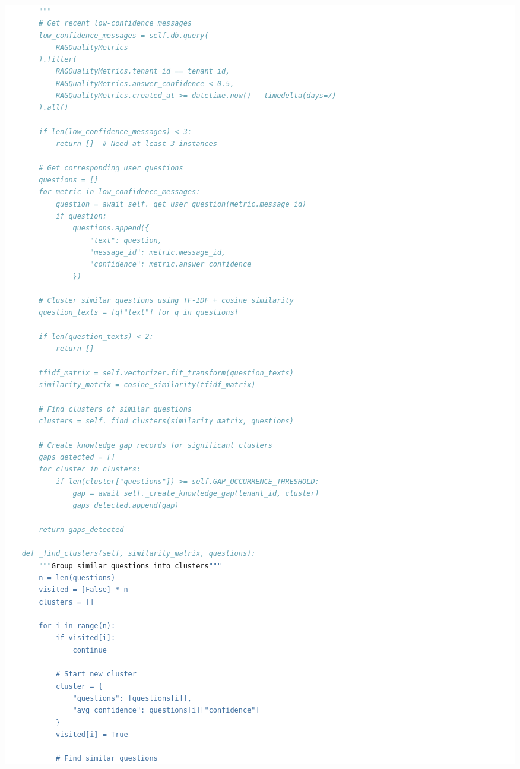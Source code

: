```python
        """
        # Get recent low-confidence messages
        low_confidence_messages = self.db.query(
            RAGQualityMetrics
        ).filter(
            RAGQualityMetrics.tenant_id == tenant_id,
            RAGQualityMetrics.answer_confidence < 0.5,
            RAGQualityMetrics.created_at >= datetime.now() - timedelta(days=7)
        ).all()

        if len(low_confidence_messages) < 3:
            return []  # Need at least 3 instances

        # Get corresponding user questions
        questions = []
        for metric in low_confidence_messages:
            question = await self._get_user_question(metric.message_id)
            if question:
                questions.append({
                    "text": question,
                    "message_id": metric.message_id,
                    "confidence": metric.answer_confidence
                })

        # Cluster similar questions using TF-IDF + cosine similarity
        question_texts = [q["text"] for q in questions]

        if len(question_texts) < 2:
            return []

        tfidf_matrix = self.vectorizer.fit_transform(question_texts)
        similarity_matrix = cosine_similarity(tfidf_matrix)

        # Find clusters of similar questions
        clusters = self._find_clusters(similarity_matrix, questions)

        # Create knowledge gap records for significant clusters
        gaps_detected = []
        for cluster in clusters:
            if len(cluster["questions"]) >= self.GAP_OCCURRENCE_THRESHOLD:
                gap = await self._create_knowledge_gap(tenant_id, cluster)
                gaps_detected.append(gap)

        return gaps_detected

    def _find_clusters(self, similarity_matrix, questions):
        """Group similar questions into clusters"""
        n = len(questions)
        visited = [False] * n
        clusters = []

        for i in range(n):
            if visited[i]:
                continue

            # Start new cluster
            cluster = {
                "questions": [questions[i]],
                "avg_confidence": questions[i]["confidence"]
            }
            visited[i] = True

            # Find similar questions
```